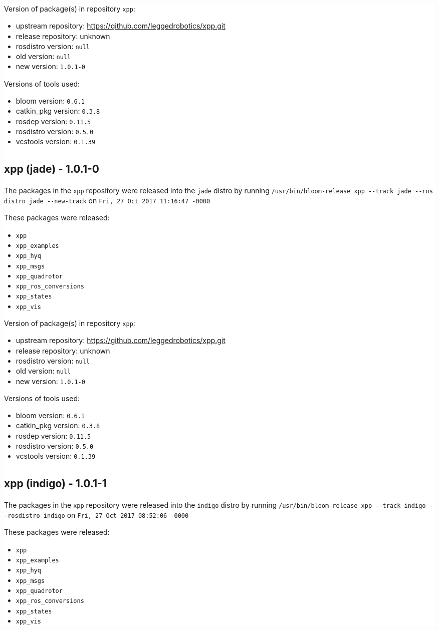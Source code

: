 Version of package(s) in repository `xpp`:

- upstream repository: https://github.com/leggedrobotics/xpp.git
- release repository: unknown
- rosdistro version: `null`
- old version: `null`
- new version: `1.0.1-0`

Versions of tools used:

- bloom version: `0.6.1`
- catkin_pkg version: `0.3.8`
- rosdep version: `0.11.5`
- rosdistro version: `0.5.0`
- vcstools version: `0.1.39`


## xpp (jade) - 1.0.1-0

The packages in the `xpp` repository were released into the `jade` distro by running `/usr/bin/bloom-release xpp --track jade --rosdistro jade --new-track` on `Fri, 27 Oct 2017 11:16:47 -0000`

These packages were released:
- `xpp`
- `xpp_examples`
- `xpp_hyq`
- `xpp_msgs`
- `xpp_quadrotor`
- `xpp_ros_conversions`
- `xpp_states`
- `xpp_vis`

Version of package(s) in repository `xpp`:

- upstream repository: https://github.com/leggedrobotics/xpp.git
- release repository: unknown
- rosdistro version: `null`
- old version: `null`
- new version: `1.0.1-0`

Versions of tools used:

- bloom version: `0.6.1`
- catkin_pkg version: `0.3.8`
- rosdep version: `0.11.5`
- rosdistro version: `0.5.0`
- vcstools version: `0.1.39`


## xpp (indigo) - 1.0.1-1

The packages in the `xpp` repository were released into the `indigo` distro by running `/usr/bin/bloom-release xpp --track indigo --rosdistro indigo` on `Fri, 27 Oct 2017 08:52:06 -0000`

These packages were released:
- `xpp`
- `xpp_examples`
- `xpp_hyq`
- `xpp_msgs`
- `xpp_quadrotor`
- `xpp_ros_conversions`
- `xpp_states`
- `xpp_vis`
